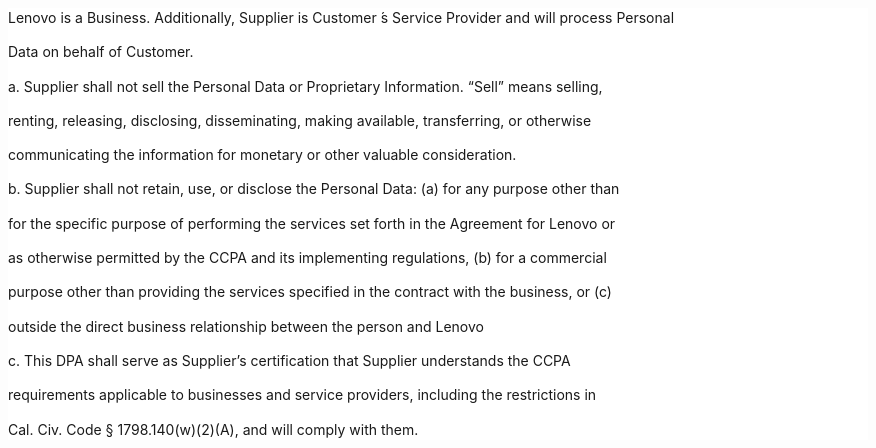 

Lenovo is a Business. Additionally, Supplier is Customer ́s Service Provider and will process Personal

Data on behalf of Customer.



a. Supplier shall not sell the Personal Data or Proprietary Information. “Sell” means selling,

renting, releasing, disclosing, disseminating, making available, transferring, or otherwise

communicating the information for monetary or other valuable consideration.



b. Supplier shall not retain, use, or disclose the Personal Data: (a) for any purpose other than

for the specific purpose of performing the services set forth in the Agreement for Lenovo or

as otherwise permitted by the CCPA and its implementing regulations, (b) for a commercial

purpose other than providing the services specified in the contract with the business, or (c)

outside the direct business relationship between the person and Lenovo



c. This DPA shall serve as Supplier’s certification that Supplier understands the CCPA

requirements applicable to businesses and service providers, including the restrictions in

Cal. Civ. Code § 1798.140(w)(2)(A), and will comply with them.